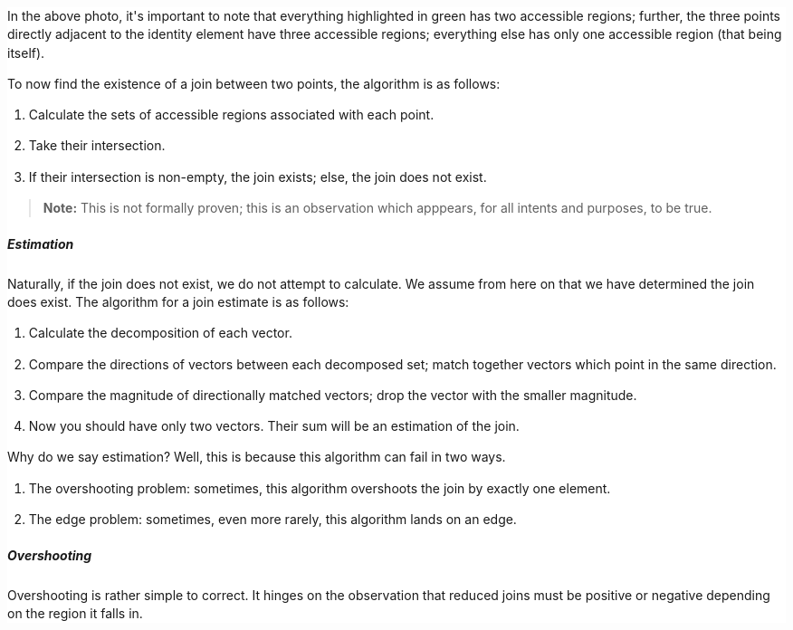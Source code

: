 In the above photo, it's important to note that everything highlighted in green has two accessible regions; further, the three points directly adjacent to the identity element have three accessible 
regions; everything else has only one accessible region (that being itself).

To now find the existence of a join between two points, the algorithm is as follows:

1. Calculate the sets of accessible regions associated with each point.

2. Take their intersection.

3. If their intersection is non-empty, the join exists; else, the join does not exist.

> **Note:** This is not formally proven; this is an observation which apppears, for all intents and purposes, to be true.

##### Estimation

Naturally, if the join does not exist, we do not attempt to calculate. We assume from here on that we have determined the join does exist. The algorithm for a join estimate is as follows:

1. Calculate the decomposition of each vector.

2. Compare the directions of vectors between each decomposed set; match together vectors which point in the same direction.

3. Compare the magnitude of directionally matched vectors; drop the vector with the smaller magnitude.

4. Now you should have only two vectors. Their sum will be an estimation of the join.

Why do we say estimation? Well, this is because this algorithm can fail in two ways. 

1. The overshooting problem: sometimes, this algorithm overshoots the join by exactly one element.

2. The edge problem: sometimes, even more rarely, this algorithm lands on an edge.

##### Overshooting

Overshooting is rather simple to correct. It hinges on the observation that reduced joins must be positive or negative depending on the region it falls in. 
